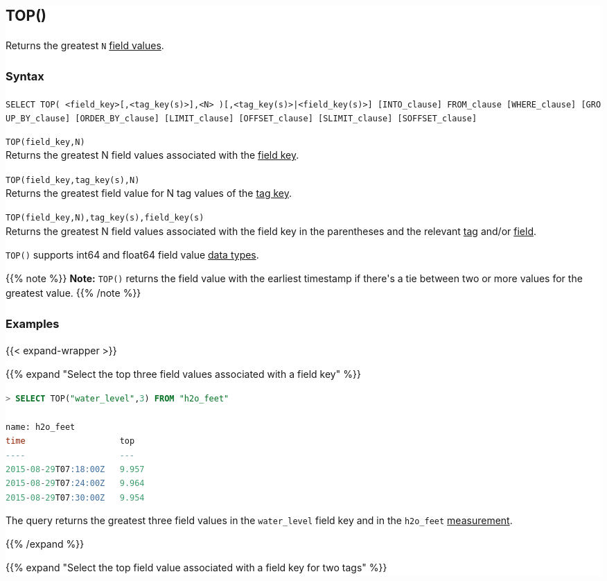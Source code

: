 
## TOP()

Returns the greatest `N` [field values](/influxdb/v2.4/reference/glossary/#field-value).

### Syntax

```
SELECT TOP( <field_key>[,<tag_key(s)>],<N> )[,<tag_key(s)>|<field_key(s)>] [INTO_clause] FROM_clause [WHERE_clause] [GROUP_BY_clause] [ORDER_BY_clause] [LIMIT_clause] [OFFSET_clause] [SLIMIT_clause] [SOFFSET_clause]
```

`TOP(field_key,N)`  
Returns the greatest N field values associated with the [field key](/influxdb/v2.4/reference/glossary/#field-key).

`TOP(field_key,tag_key(s),N)`  
Returns the greatest field value for N tag values of the [tag key](/influxdb/v2.4/reference/glossary/#tag-key).

`TOP(field_key,N),tag_key(s),field_key(s)`  
Returns the greatest N field values associated with the field key in the parentheses and the relevant [tag](/influxdb/v2.4/reference/glossary/#tag) and/or [field](/influxdb/v2.4/reference/glossary/#field).

`TOP()` supports int64 and float64 field value [data types](/influxdb/v2.4/query-data/influxql/explore-data/#data-types).

{{% note %}}
**Note:** `TOP()` returns the field value with the earliest timestamp if there's a tie between two or more values for the greatest value.
{{% /note %}}

### Examples

{{< expand-wrapper >}}

{{% expand "Select the top three field values associated with a field key" %}}

```sql
> SELECT TOP("water_level",3) FROM "h2o_feet"

name: h2o_feet
time                   top
----                   ---
2015-08-29T07:18:00Z   9.957
2015-08-29T07:24:00Z   9.964
2015-08-29T07:30:00Z   9.954
```

The query returns the greatest three field values in the `water_level` field key and in the `h2o_feet` [measurement](/influxdb/v2.4/reference/glossary/#measurement).

{{% /expand %}}

{{% expand "Select the top field value associated with a field key for two tags" %}}
